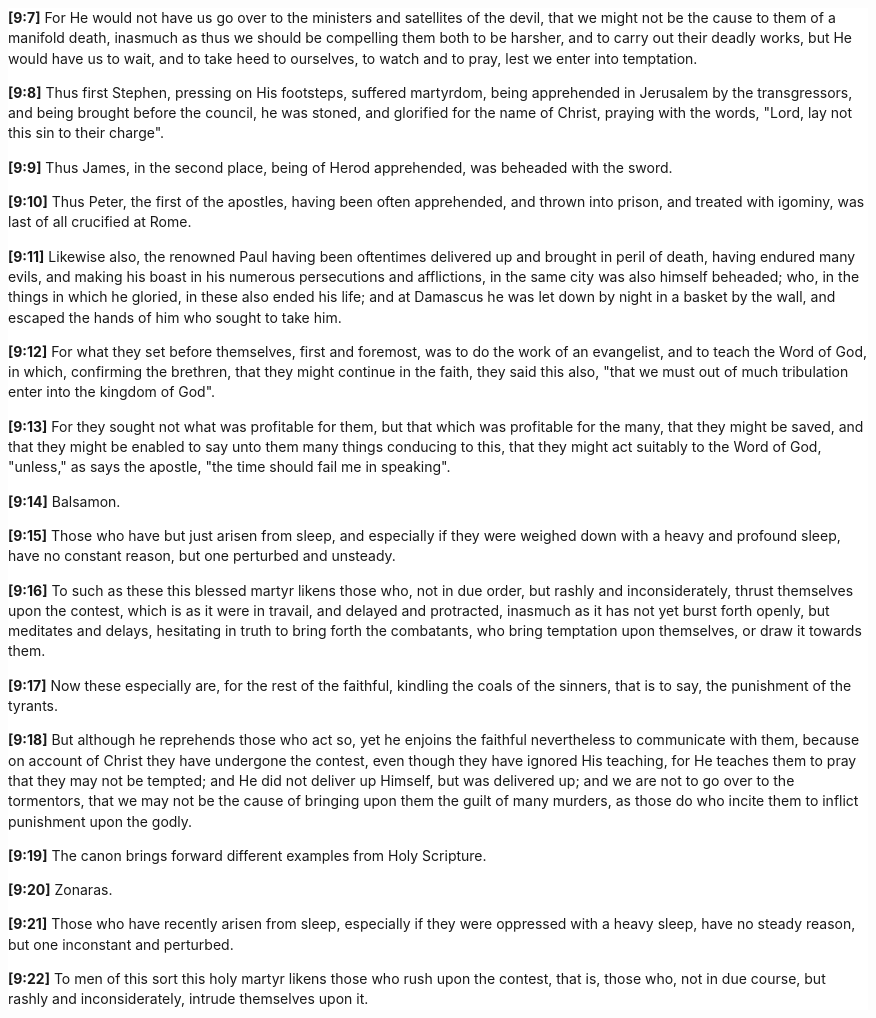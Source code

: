 **[9:7]** For He would not have us go over to the ministers and satellites of the devil, that we might not be the cause to them of a manifold death, inasmuch as thus we should be compelling them both to be harsher, and to carry out their deadly works, but He would have us to wait, and to take heed to ourselves, to watch and to pray, lest we enter into temptation.

**[9:8]** Thus first Stephen, pressing on His footsteps, suffered martyrdom, being apprehended in Jerusalem by the transgressors, and being brought before the council, he was stoned, and glorified for the name of Christ, praying with the words, "Lord, lay not this sin to their charge".

**[9:9]** Thus James, in the second place, being of Herod apprehended, was beheaded with the sword.

**[9:10]** Thus Peter, the first of the apostles, having been often apprehended, and thrown into prison, and treated with igominy, was last of all crucified at Rome.

**[9:11]** Likewise also, the renowned Paul having been oftentimes delivered up and brought in peril of death, having endured many evils, and making his boast in his numerous persecutions and afflictions, in the same city was also himself beheaded; who, in the things in which he gloried, in these also ended his life; and at Damascus he was let down by night in a basket by the wall, and escaped the hands of him who sought to take him.

**[9:12]** For what they set before themselves, first and foremost, was to do the work of an evangelist, and to teach the Word of God, in which, confirming the brethren, that they might continue in the faith, they said this also, "that we must out of much tribulation enter into the kingdom of God".

**[9:13]** For they sought not what was profitable for them, but that which was profitable for the many, that they might be saved, and that they might be enabled to say unto them many things conducing to this, that they might act suitably to the Word of God, "unless," as says the apostle, "the time should fail me in speaking".

**[9:14]** Balsamon.

**[9:15]** Those who have but just arisen from sleep, and especially if they were weighed down with a heavy and profound sleep, have no constant reason, but one perturbed and unsteady.

**[9:16]** To such as these this blessed martyr likens those who, not in due order, but rashly and inconsiderately, thrust themselves upon the contest, which is as it were in travail, and delayed and protracted, inasmuch as it has not yet burst forth openly, but meditates and delays, hesitating in truth to bring forth the combatants, who bring temptation upon themselves, or draw it towards them.

**[9:17]** Now these especially are, for the rest of the faithful, kindling the coals of the sinners, that is to say, the punishment of the tyrants.

**[9:18]** But although he reprehends those who act so, yet he enjoins the faithful nevertheless to communicate with them, because on account of Christ they have undergone the contest, even though they have ignored His teaching, for He teaches them to pray that they may not be tempted; and He did not deliver up Himself, but was delivered up; and we are not to go over to the tormentors, that we may not be the cause of bringing upon them the guilt of many murders, as those do who incite them to inflict punishment upon the godly.

**[9:19]** The canon brings forward different examples from Holy Scripture.

**[9:20]** Zonaras.

**[9:21]** Those who have recently arisen from sleep, especially if they were oppressed with a heavy sleep, have no steady reason, but one inconstant and perturbed.

**[9:22]** To men of this sort this holy martyr likens those who rush upon the contest, that is, those who, not in due course, but rashly and inconsiderately, intrude themselves upon it.
